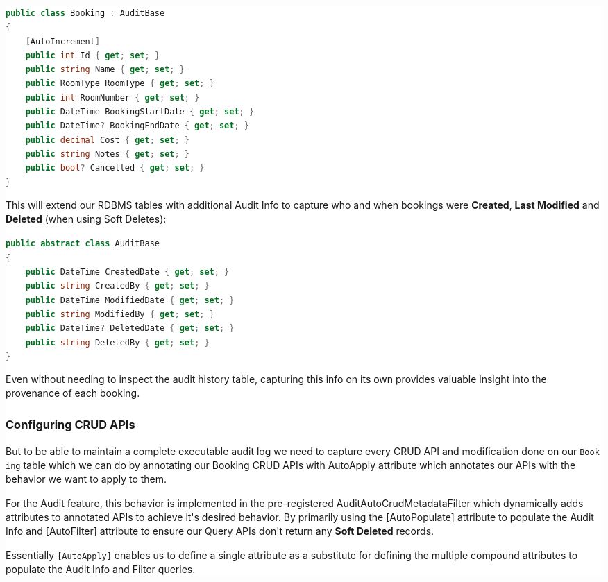 ```csharp
public class Booking : AuditBase
{
    [AutoIncrement]
    public int Id { get; set; }
    public string Name { get; set; }
    public RoomType RoomType { get; set; }
    public int RoomNumber { get; set; }
    public DateTime BookingStartDate { get; set; }
    public DateTime? BookingEndDate { get; set; }
    public decimal Cost { get; set; }
    public string Notes { get; set; }
    public bool? Cancelled { get; set; }
}
```

This will extend our RDBMS tables with additional Audit Info to capture who and when bookings were **Created**, 
**Last Modified** and **Deleted** (when using Soft Deletes):

```csharp
public abstract class AuditBase
{
    public DateTime CreatedDate { get; set; }
    public string CreatedBy { get; set; }
    public DateTime ModifiedDate { get; set; }
    public string ModifiedBy { get; set; }
    public DateTime? DeletedDate { get; set; }
    public string DeletedBy { get; set; }
}
```

Even without needing to inspect the audit history table, capturing this info on its own provides valuable insight into 
the provenance of each booking.

### Configuring CRUD APIs

But to be able to maintain a complete executable audit log we need to capture every CRUD API and modification done on
our `Booking` table which we can do by annotating our Booking CRUD APIs with 
[AutoApply](/autoquery-crud#apply-generic-crud-behaviors) attribute which annotates our
APIs with the behavior we want to apply to them.

For the Audit feature, this behavior is implemented in the pre-registered 
[AuditAutoCrudMetadataFilter](/autoquery-crud#auditautocrudmetadatafilter) which dynamically
adds attributes to annotated APIs to achieve it's desired behavior. By primarily using the
[[AutoPopulate]](/autoquery-crud#autopopulate) attribute to populate the Audit Info and
[[AutoFilter]](/autoquery-crud#autofilter) attribute to ensure our Query APIs don't
return any **Soft Deleted** records.

Essentially `[AutoApply]` enables us to define a single attribute as a substitute for defining the multiple compound attributes 
to populate the Audit Info and Filter queries.
